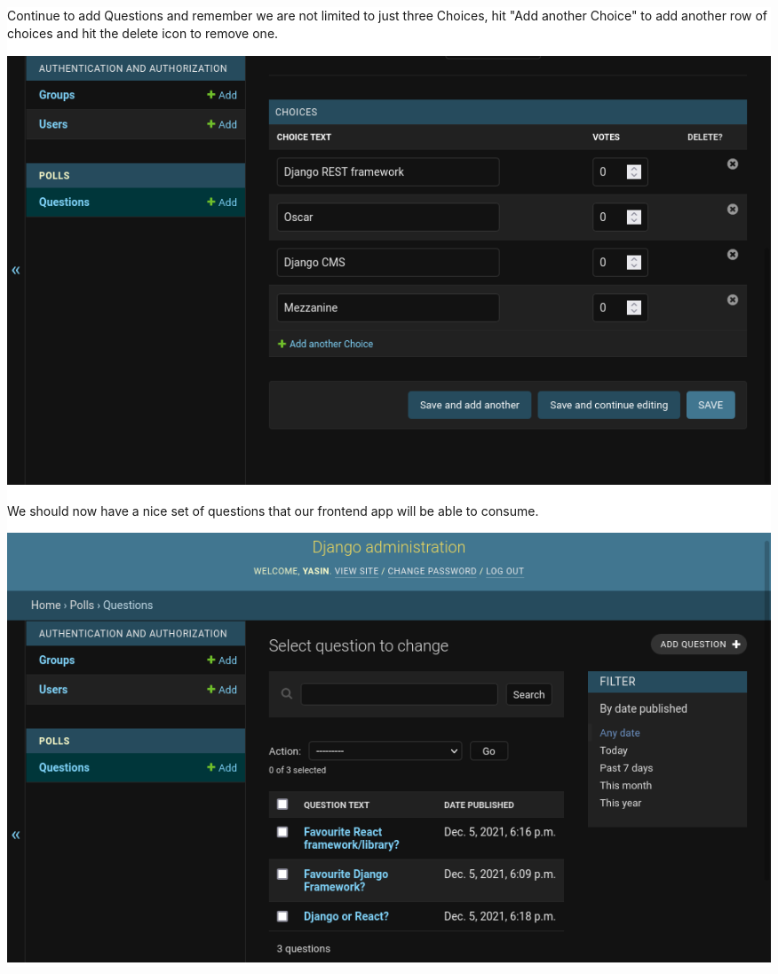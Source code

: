 Continue to add Questions and remember we are not limited to just three Choices, hit "Add another Choice" to add another row of choices and hit the delete icon to remove one.

![Add more choices](admin-question-filled-2.png "more choices")

We should now have a nice set of questions that our frontend app will be able to consume.

![More Questions](admin-question-list-2.png "question listing")

